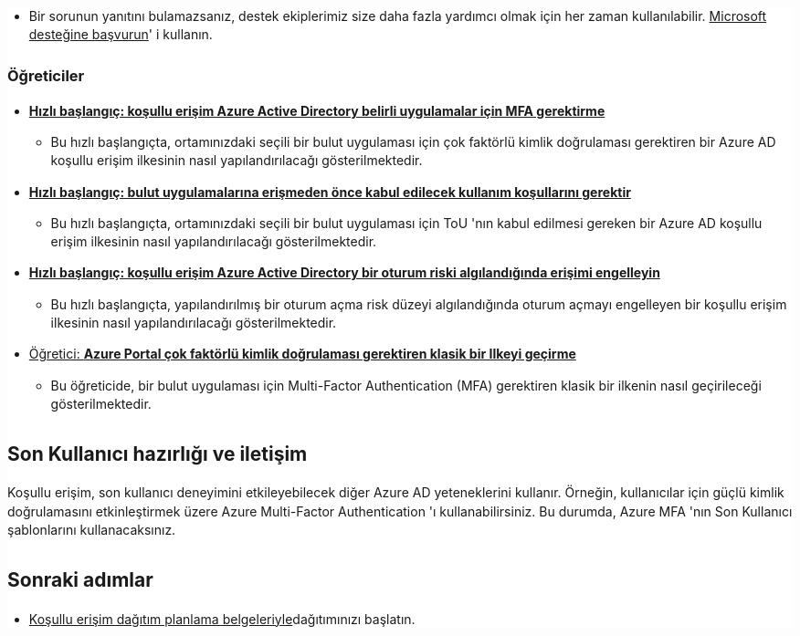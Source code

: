    * Bir sorunun yanıtını bulamazsanız, destek ekiplerimiz size daha fazla yardımcı olmak için her zaman kullanılabilir. [Microsoft desteğine başvurun](../authentication/active-directory-passwords-troubleshoot.md#contact-microsoft-support)' i kullanın.

### <a name="tutorials"></a>Öğreticiler

* [**Hızlı başlangıç: koşullu erişim Azure Active Directory belirli uygulamalar için MFA gerektirme**](app-based-mfa.md)
   * Bu hızlı başlangıçta, ortamınızdaki seçili bir bulut uygulaması için çok faktörlü kimlik doğrulaması gerektiren bir Azure AD koşullu erişim ilkesinin nasıl yapılandırılacağı gösterilmektedir.

* [**Hızlı başlangıç: bulut uygulamalarına erişmeden önce kabul edilecek kullanım koşullarını gerektir**](require-tou.md)
   * Bu hızlı başlangıçta, ortamınızdaki seçili bir bulut uygulaması için ToU 'nın kabul edilmesi gereken bir Azure AD koşullu erişim ilkesinin nasıl yapılandırılacağı gösterilmektedir.

* [**Hızlı başlangıç: koşullu erişim Azure Active Directory bir oturum riski algılandığında erişimi engelleyin**](app-sign-in-risk.md)
   * Bu hızlı başlangıçta, yapılandırılmış bir oturum açma risk düzeyi algılandığında oturum açmayı engelleyen bir koşullu erişim ilkesinin nasıl yapılandırılacağı gösterilmektedir.

* [Öğretici: **Azure Portal çok faktörlü kimlik doğrulaması gerektiren klasik bir Ilkeyi geçirme**](policy-migration-mfa.md)
   * Bu öğreticide, bir bulut uygulaması için Multi-Factor Authentication (MFA) gerektiren klasik bir ilkenin nasıl geçirileceği gösterilmektedir.

## <a name="end-user-readiness-and-communication"></a>Son Kullanıcı hazırlığı ve iletişim

Koşullu erişim, son kullanıcı deneyimini etkileyebilecek diğer Azure AD yeteneklerini kullanır. Örneğin, kullanıcılar için güçlü kimlik doğrulamasını etkinleştirmek üzere Azure Multi-Factor Authentication 'ı kullanabilirsiniz. Bu durumda, Azure MFA 'nın Son Kullanıcı şablonlarını kullanacaksınız.

## <a name="next-steps"></a>Sonraki adımlar

* [Koşullu erişim dağıtım planlama belgeleriyle](plan-conditional-access.md)dağıtımınızı başlatın.
